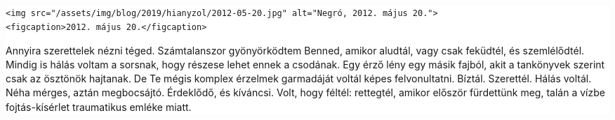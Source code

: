     <img src="/assets/img/blog/2019/hianyzol/2012-05-20.jpg" alt="Negró, 2012. május 20.">
    <figcaption>2012. május 20.</figcaption>
</figure> 

Annyira szerettelek nézni téged. Számtalanszor gyönyörködtem Benned, amikor aludtál, vagy csak feküdtél, és szemlélődtél. 
Mindig is hálás voltam a sorsnak, hogy részese lehet ennek a csodának. Egy érző lény egy másik fajból, akit a tankönyvek 
szerint csak az ösztönök hajtanak. De Te mégis komplex érzelmek garmadáját voltál képes felvonultatni. Bíztál. Szerettél. 
Hálás voltál. Néha mérges, aztán megbocsájtó. Érdeklődő, és kíváncsi. Volt, hogy féltél: rettegtél, amikor először 
fürdettünk meg, talán a vízbe fojtás-kísérlet traumatikus emléke miatt.     
